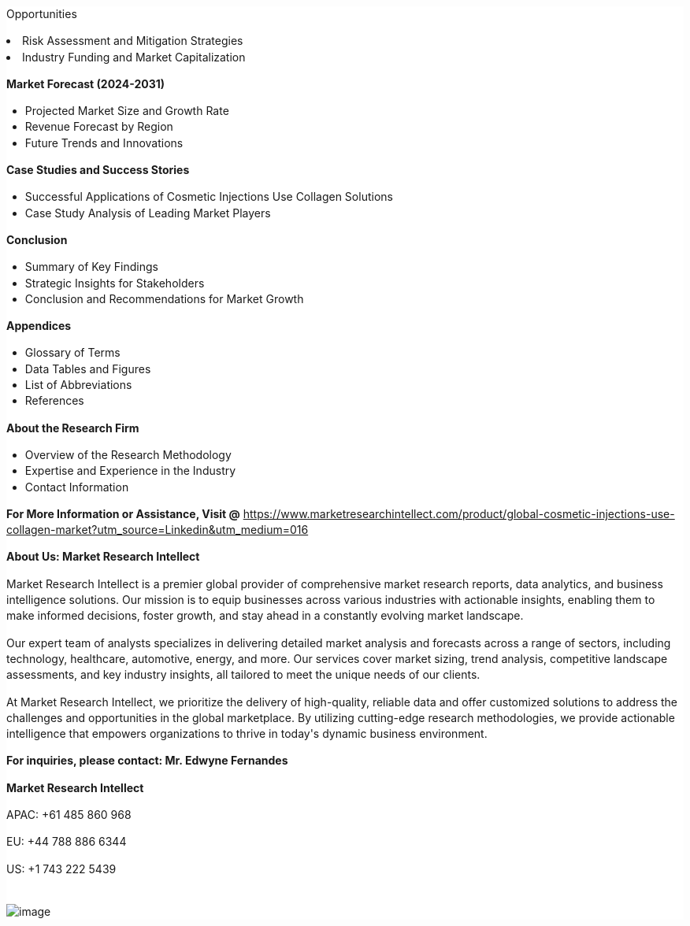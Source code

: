 Opportunities</li><li>Risk Assessment and Mitigation Strategies</li><li>Industry Funding and Market Capitalization</li></ul><p><strong>Market Forecast (2024-2031)</strong></p><ul><li>Projected Market Size and Growth Rate</li><li>Revenue Forecast by Region</li><li>Future Trends and Innovations</li></ul><p><strong>Case Studies and Success Stories</strong></p><ul><li>Successful Applications of Cosmetic Injections Use Collagen Solutions</li><li>Case Study Analysis of Leading Market Players</li></ul><p><strong>Conclusion</strong></p><ul><li>Summary of Key Findings</li><li>Strategic Insights for Stakeholders</li><li>Conclusion and Recommendations for Market Growth</li></ul><p><strong>Appendices</strong></p><ul><li>Glossary of Terms</li><li>Data Tables and Figures</li><li>List of Abbreviations</li><li>References</li></ul><p><strong>About the Research Firm</strong></p><ul><li>Overview of the Research Methodology</li><li>Expertise and Experience in the Industry</li><li>Contact Information</li></ul></div><div class="article-main__content" data-test-id="publishing-text-block"><p><span class="font-[700]"><strong>For More Information or Assistance, Visit @</strong>&nbsp;<a href="https://www.marketresearchintellect.com/product/global-cosmetic-injections-use-collagen-market?utm_source=Linkedin&utm_medium=016">https://www.marketresearchintellect.com/product/global-cosmetic-injections-use-collagen-market?utm_source=Linkedin&utm_medium=016</a></span></p><p><strong>About Us: Market Research Intellect</strong></p><p>Market Research Intellect is a premier global provider of comprehensive market research reports, data analytics, and business intelligence solutions. Our mission is to equip businesses across various industries with actionable insights, enabling them to make informed decisions, foster growth, and stay ahead in a constantly evolving market landscape.</p><p>Our expert team of analysts specializes in delivering detailed market analysis and forecasts across a range of sectors, including technology, healthcare, automotive, energy, and more. Our services cover market sizing, trend analysis, competitive landscape assessments, and key industry insights, all tailored to meet the unique needs of our clients.</p><p>At Market Research Intellect, we prioritize the delivery of high-quality, reliable data and offer customized solutions to address the challenges and opportunities in the global marketplace. By utilizing cutting-edge research methodologies, we provide actionable intelligence that empowers organizations to thrive in today's dynamic business environment.</p><p><strong>For inquiries, please contact: Mr. Edwyne Fernandes</strong></p><p><strong>Market Research Intellect</strong></p><p>APAC: +61 485 860 968</p><p>EU: +44 788 886 6344</p><p>US: +1 743 222 5439</p></div><div class="article-main__content" data-test-id="publishing-text-block">&nbsp;</div>
![image](https://github.com/user-attachments/assets/2ee813e6-fcb4-4c20-a563-381794111335)
